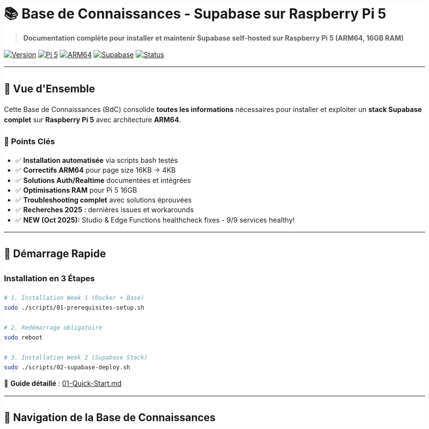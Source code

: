 # 📚 Base de Connaissances - Supabase sur Raspberry Pi 5

> **Documentation complète pour installer et maintenir Supabase self-hosted sur Raspberry Pi 5 (ARM64, 16GB RAM)**

[![Version](https://img.shields.io/badge/version-1.1.0-blue.svg)](https://github.com)
[![Pi 5](https://img.shields.io/badge/Raspberry%20Pi-5-red.svg)](https://www.raspberrypi.com/)
[![ARM64](https://img.shields.io/badge/arch-ARM64-green.svg)](https://www.arm.com/)
[![Supabase](https://img.shields.io/badge/Supabase-Self--Hosted-3ECF8E.svg)](https://supabase.com/)
[![Status](https://img.shields.io/badge/Services-9%2F9%20Healthy-brightgreen.svg)](https://supabase.com/)

---

## 🎯 Vue d'Ensemble

Cette Base de Connaissances (BdC) consolide **toutes les informations** nécessaires pour installer et exploiter un **stack Supabase complet** sur **Raspberry Pi 5** avec architecture **ARM64**.

### 🔑 Points Clés
- ✅ **Installation automatisée** via scripts bash testés
- ✅ **Correctifs ARM64** pour page size 16KB → 4KB
- ✅ **Solutions Auth/Realtime** documentées et intégrées
- ✅ **Optimisations RAM** pour Pi 5 16GB
- ✅ **Troubleshooting complet** avec solutions éprouvées
- ✅ **Recherches 2025** : dernières issues et workarounds
- ✅ **NEW (Oct 2025):** Studio & Edge Functions healthcheck fixes - 9/9 services healthy!

---

## 🚀 Démarrage Rapide

### Installation en 3 Étapes

```bash
# 1. Installation Week 1 (Docker + Base)
sudo ./scripts/01-prerequisites-setup.sh

# 2. Redémarrage obligatoire
sudo reboot

# 3. Installation Week 2 (Supabase Stack)
sudo ./scripts/02-supabase-deploy.sh
```

📖 **Guide détaillé** : [01-Quick-Start.md](01-GETTING-STARTED/01-Quick-Start.md)

---

## 📂 Navigation de la Base de Connaissances
